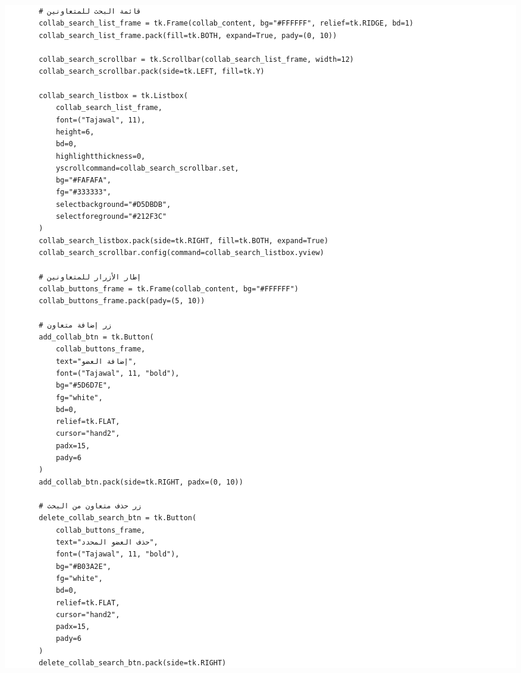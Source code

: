             # قائمة البحث للمتعاونين
            collab_search_list_frame = tk.Frame(collab_content, bg="#FFFFFF", relief=tk.RIDGE, bd=1)
            collab_search_list_frame.pack(fill=tk.BOTH, expand=True, pady=(0, 10))

            collab_search_scrollbar = tk.Scrollbar(collab_search_list_frame, width=12)
            collab_search_scrollbar.pack(side=tk.LEFT, fill=tk.Y)

            collab_search_listbox = tk.Listbox(
                collab_search_list_frame,
                font=("Tajawal", 11),
                height=6,
                bd=0,
                highlightthickness=0,
                yscrollcommand=collab_search_scrollbar.set,
                bg="#FAFAFA",
                fg="#333333",
                selectbackground="#D5DBDB",
                selectforeground="#212F3C"
            )
            collab_search_listbox.pack(side=tk.RIGHT, fill=tk.BOTH, expand=True)
            collab_search_scrollbar.config(command=collab_search_listbox.yview)

            # إطار الأزرار للمتعاونين
            collab_buttons_frame = tk.Frame(collab_content, bg="#FFFFFF")
            collab_buttons_frame.pack(pady=(5, 10))

            # زر إضافة متعاون
            add_collab_btn = tk.Button(
                collab_buttons_frame,
                text="إضافة العضو",
                font=("Tajawal", 11, "bold"),
                bg="#5D6D7E",
                fg="white",
                bd=0,
                relief=tk.FLAT,
                cursor="hand2",
                padx=15,
                pady=6
            )
            add_collab_btn.pack(side=tk.RIGHT, padx=(0, 10))

            # زر حذف متعاون من البحث
            delete_collab_search_btn = tk.Button(
                collab_buttons_frame,
                text="حذف العضو المحدد",
                font=("Tajawal", 11, "bold"),
                bg="#B03A2E",
                fg="white",
                bd=0,
                relief=tk.FLAT,
                cursor="hand2",
                padx=15,
                pady=6
            )
            delete_collab_search_btn.pack(side=tk.RIGHT)
